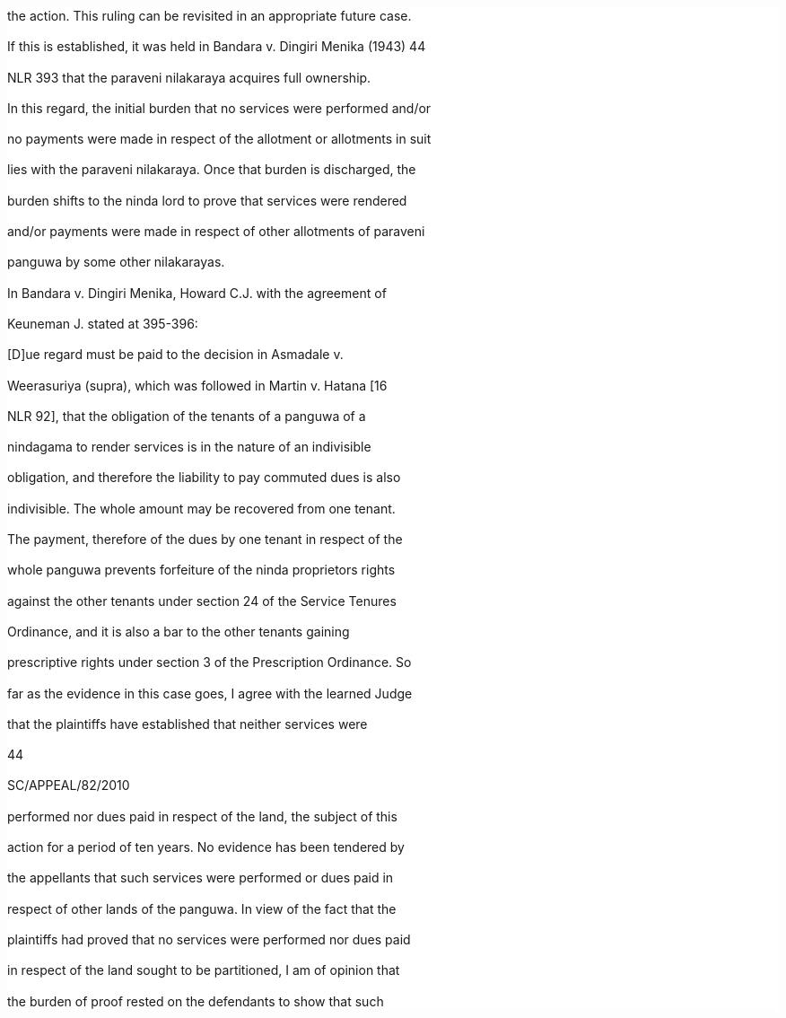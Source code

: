 the action. This ruling can be revisited in an appropriate future case.

If this is established, it was held in Bandara v. Dingiri Menika (1943) 44

NLR 393 that the paraveni nilakaraya acquires full ownership.

In this regard, the initial burden that no services were performed and/or

no payments were made in respect of the allotment or allotments in suit

lies with the paraveni nilakaraya. Once that burden is discharged, the

burden shifts to the ninda lord to prove that services were rendered

and/or payments were made in respect of other allotments of paraveni

panguwa by some other nilakarayas.

In Bandara v. Dingiri Menika, Howard C.J. with the agreement of

Keuneman J. stated at 395-396:

[D]ue regard must be paid to the decision in Asmadale v.

Weerasuriya (supra), which was followed in Martin v. Hatana [16

NLR 92], that the obligation of the tenants of a panguwa of a

nindagama to render services is in the nature of an indivisible

obligation, and therefore the liability to pay commuted dues is also

indivisible. The whole amount may be recovered from one tenant.

The payment, therefore of the dues by one tenant in respect of the

whole panguwa prevents forfeiture of the ninda proprietors rights

against the other tenants under section 24 of the Service Tenures

Ordinance, and it is also a bar to the other tenants gaining

prescriptive rights under section 3 of the Prescription Ordinance. So

far as the evidence in this case goes, I agree with the learned Judge

that the plaintiffs have established that neither services were

44

SC/APPEAL/82/2010

performed nor dues paid in respect of the land, the subject of this

action for a period of ten years. No evidence has been tendered by

the appellants that such services were performed or dues paid in

respect of other lands of the panguwa. In view of the fact that the

plaintiffs had proved that no services were performed nor dues paid

in respect of the land sought to be partitioned, I am of opinion that

the burden of proof rested on the defendants to show that such
